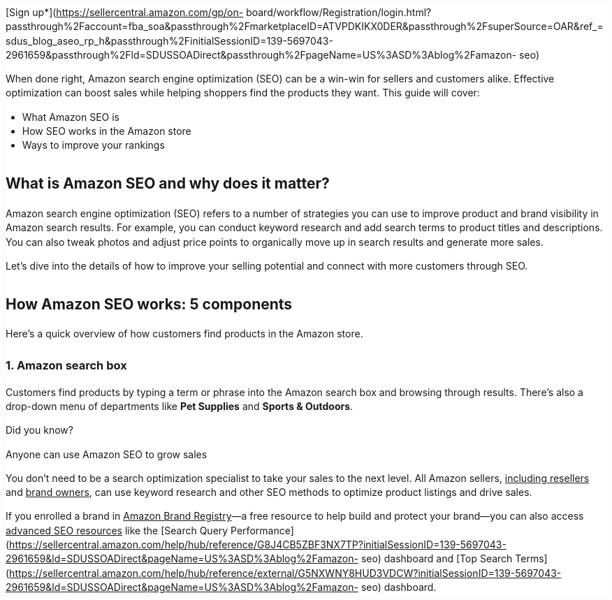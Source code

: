 [Sign up*](https://sellercentral.amazon.com/gp/on-
board/workflow/Registration/login.html?passthrough%2Faccount=fba_soa&passthrough%2FmarketplaceID=ATVPDKIKX0DER&passthrough%2FsuperSource=OAR&ref_=sdus_blog_aseo_rp_h&passthrough%2FinitialSessionID=139-5697043-2961659&passthrough%2Fld=SDUSSOADirect&passthrough%2FpageName=US%3ASD%3Ablog%2Famazon-
seo)

When done right, Amazon search engine optimization (SEO) can be a win-win for
sellers and customers alike. Effective optimization can boost sales while
helping shoppers find the products they want. This guide will cover:  

  * What Amazon SEO is
  * How SEO works in the Amazon store
  * Ways to improve your rankings

## What is Amazon SEO and why does it matter?

Amazon search engine optimization (SEO) refers to a number of strategies you
can use to improve product and brand visibility in Amazon search results. For
example, you can conduct keyword research and add search terms to product
titles and descriptions. You can also tweak photos and adjust price points to
organically move up in search results and generate more sales.

Let’s dive into the details of how to improve your selling potential and
connect with more customers through SEO.

## How Amazon SEO works: 5 components

Here’s a quick overview of how customers find products in the Amazon store.

### 1\. Amazon search box

Customers find products by typing a term or phrase into the Amazon search box
and browsing through results. There’s also a drop-down menu of departments
like **Pet Supplies** and **Sports & Outdoors**.

Did you know?

Anyone can use Amazon SEO to grow sales

You don’t need to be a search optimization specialist to take your sales to
the next level. All Amazon sellers, [including
resellers](https://sell.amazon.com/blog/reselling) and [brand
owners](https://sell.amazon.com/brand-registry), can use keyword research and
other SEO methods to optimize product listings and drive sales.  
  
If you enrolled a brand in [Amazon Brand
Registry](https://sell.amazon.com/blog/what-is-amazon-brand-registry)—a free
resource to help build and protect your brand—you can also access [advanced
SEO resources](https://sell.amazon.com/blog/brand-analytics) like the [Search
Query
Performance](https://sellercentral.amazon.com/help/hub/reference/G8J4CB5ZBF3NX7TP?initialSessionID=139-5697043-2961659&ld=SDUSSOADirect&pageName=US%3ASD%3Ablog%2Famazon-
seo) dashboard and [Top Search
Terms](https://sellercentral.amazon.com/help/hub/reference/external/G5NXWNY8HUD3VDCW?initialSessionID=139-5697043-2961659&ld=SDUSSOADirect&pageName=US%3ASD%3Ablog%2Famazon-
seo) dashboard.
